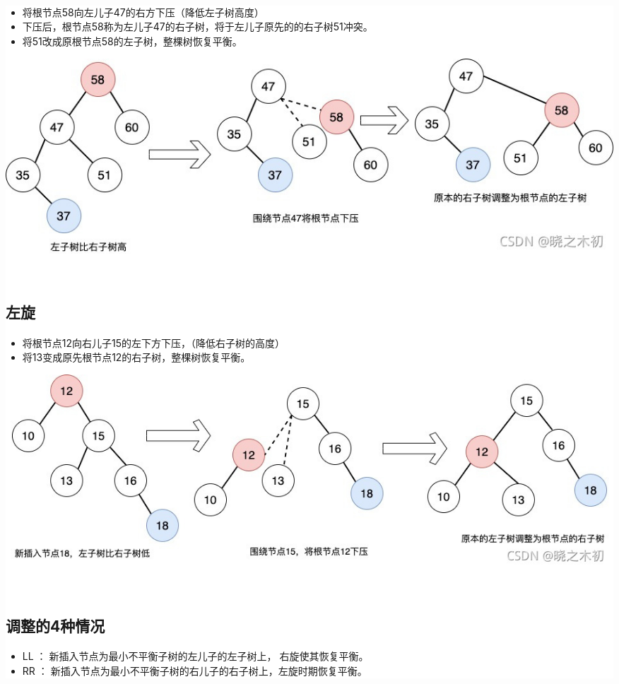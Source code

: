 - 将根节点58向左儿子47的右方下压（降低左子树高度）
- 下压后，根节点58称为左儿子47的右子树，将于左儿子原先的的右子树51冲突。
- 将51改成原根节点58的左子树，整棵树恢复平衡。

[![](/assets/image/default/be38c6aa37794f65a2c4a6082ab3757e.jpg)](http://127.0.0.1/?attachment_id=4686)

 

## 左旋

- 将根节点12向右儿子15的左下方下压，（降低右子树的高度）
- 将13变成原先根节点12的右子树，整棵树恢复平衡。

[![](/assets/image/default/560c73240d89492cae5ec0dcebe3ae3f.jpg)](http://127.0.0.1/?attachment_id=4687)

 

## 调整的4种情况

- LL ： 新插入节点为最小不平衡子树的左儿子的左子树上， 右旋使其恢复平衡。
- RR ： 新插入节点为最小不平衡子树的右儿子的右子树上，左旋时期恢复平衡。